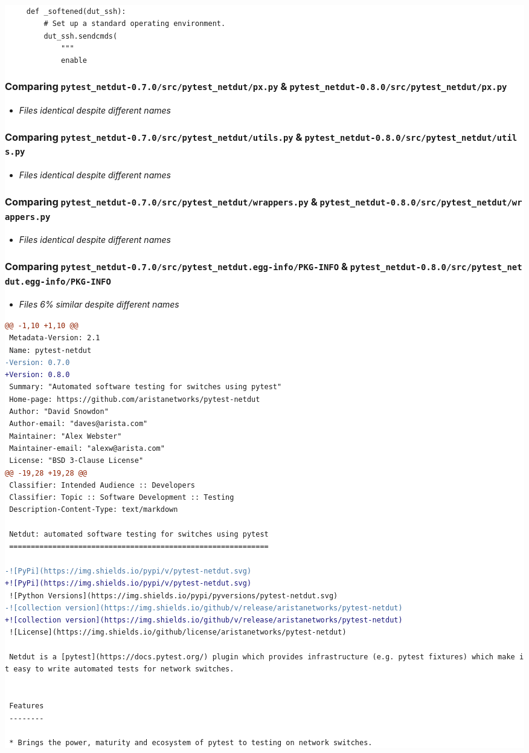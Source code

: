 ```diff
     def _softened(dut_ssh):
         # Set up a standard operating environment.
         dut_ssh.sendcmds(
             """
             enable
```

### Comparing `pytest_netdut-0.7.0/src/pytest_netdut/px.py` & `pytest_netdut-0.8.0/src/pytest_netdut/px.py`

 * *Files identical despite different names*

### Comparing `pytest_netdut-0.7.0/src/pytest_netdut/utils.py` & `pytest_netdut-0.8.0/src/pytest_netdut/utils.py`

 * *Files identical despite different names*

### Comparing `pytest_netdut-0.7.0/src/pytest_netdut/wrappers.py` & `pytest_netdut-0.8.0/src/pytest_netdut/wrappers.py`

 * *Files identical despite different names*

### Comparing `pytest_netdut-0.7.0/src/pytest_netdut.egg-info/PKG-INFO` & `pytest_netdut-0.8.0/src/pytest_netdut.egg-info/PKG-INFO`

 * *Files 6% similar despite different names*

```diff
@@ -1,10 +1,10 @@
 Metadata-Version: 2.1
 Name: pytest-netdut
-Version: 0.7.0
+Version: 0.8.0
 Summary: "Automated software testing for switches using pytest"
 Home-page: https://github.com/aristanetworks/pytest-netdut
 Author: "David Snowdon"
 Author-email: "daves@arista.com"
 Maintainer: "Alex Webster"
 Maintainer-email: "alexw@arista.com"
 License: "BSD 3-Clause License"
@@ -19,28 +19,28 @@
 Classifier: Intended Audience :: Developers
 Classifier: Topic :: Software Development :: Testing
 Description-Content-Type: text/markdown
 
 Netdut: automated software testing for switches using pytest
 ============================================================
 
-![PyPi](https://img.shields.io/pypi/v/pytest-netdut.svg) 
+![PyPi](https://img.shields.io/pypi/v/pytest-netdut.svg)
 ![Python Versions](https://img.shields.io/pypi/pyversions/pytest-netdut.svg)
-![collection version](https://img.shields.io/github/v/release/aristanetworks/pytest-netdut) 
+![collection version](https://img.shields.io/github/v/release/aristanetworks/pytest-netdut)
 ![License](https://img.shields.io/github/license/aristanetworks/pytest-netdut)
 
 Netdut is a [pytest](https://docs.pytest.org/) plugin which provides infrastructure (e.g. pytest fixtures) which make it easy to write automated tests for network switches.
 
 
 Features
 --------
 
 * Brings the power, maturity and ecosystem of pytest to testing on network switches.
```